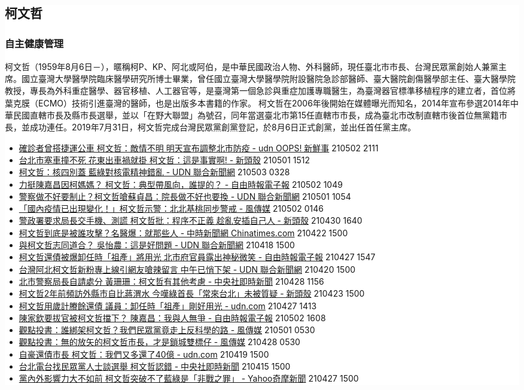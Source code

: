 ## 柯文哲

### 自主健康管理

柯文哲（1959年8月6日－），暱稱柯P、KP、阿北或阿伯，是中華民國政治人物、外科醫師，現任臺北市市長、台灣民眾黨創始人兼黨主席。國立臺灣大學醫學院臨床醫學研究所博士畢業，曾任國立臺灣大學醫學院附設醫院急診部醫師、臺大醫院創傷醫學部主任、臺大醫學院教授，專長為外科重症醫學、器官移植、人工器官等，是臺灣第一個急診與重症加護專職醫生，為臺灣器官標準移植程序的建立者，首位將葉克膜（ECMO）技術引進臺灣的醫師，也是出版多本書籍的作家。
柯文哲在2006年後開始在媒體曝光而知名，2014年宣布參選2014年中華民國直轄市長及縣市長選舉，並以「在野大聯盟」為號召，同年當選臺北市第15任直轄市市長，成為臺北市改制直轄市後首位無黨籍市長，並成功連任。2019年7月31日，柯文哲完成台灣民眾黨創黨登記，於8月6日正式創黨，並出任首任黨主席。
- [確診者曾搭捷運公車 柯文哲：敵情不明 明天宣布調整北市防疫 - udn OOPS! 新鮮事](https://udn.com/news/story/120940/5428763 "確診者曾搭捷運公車 柯文哲：敵情不明 明天宣布調整北市防疫 - udn OOPS! 新鮮事") 210502 2111
- [台北市塞車撞不死 花東出車禍就掛 柯文哲：這是事實啊! - 新頭殼](https://newtalk.tw/news/view/2021-05-01/569606 "台北市塞車撞不死 花東出車禍就掛 柯文哲：這是事實啊! - 新頭殼") 210501 1512
- [柯文哲：核四別蓋 藍綠對核電精神錯亂 - UDN 聯合新聞網](https://udn.com/news/story/6656/5429125 "柯文哲：核四別蓋 藍綠對核電精神錯亂 - UDN 聯合新聞網") 210503 0328
- [力挺陳嘉昌因柯媽媽？ 柯文哲：典型帶風向，誰提的？ - 自由時報電子報](https://news.ltn.com.tw/news/politics/breakingnews/3518273 "力挺陳嘉昌因柯媽媽？ 柯文哲：典型帶風向，誰提的？ - 自由時報電子報") 210502 1049
- [警察做不好要制止？柯文哲嗆蘇貞昌：院長做不好也要換 - UDN 聯合新聞網](https://udn.com/news/story/122143/5426107 "警察做不好要制止？柯文哲嗆蘇貞昌：院長做不好也要換 - UDN 聯合新聞網") 210501 1054
- [「國內疫情已出現變化！」柯文哲示警：北北基桃同步警戒 - 風傳媒](https://www.storm.mg/article/3649170 "「國內疫情已出現變化！」柯文哲示警：北北基桃同步警戒 - 風傳媒") 210502 0146
- [警政署要求局長交手機、測謊 柯文哲批：程序不正義 趁亂安插自己人 - 新頭殼](https://newtalk.tw/news/view/2021-04-30/569522 "警政署要求局長交手機、測謊 柯文哲批：程序不正義 趁亂安插自己人 - 新頭殼") 210430 1640
- [柯文哲到底是被誰攻擊？名醫爆：就那些人 - 中時新聞網 Chinatimes.com](https://www.chinatimes.com/realtimenews/20210422000042-260407 "柯文哲到底是被誰攻擊？名醫爆：就那些人 - 中時新聞網 Chinatimes.com") 210422 1500
- [與柯文哲志同道合？ 吳怡農：這是好問題 - UDN 聯合新聞網](https://udn.com/news/story/6656/5396154 "與柯文哲志同道合？ 吳怡農：這是好問題 - UDN 聯合新聞網") 210418 1500
- [柯文哲還債被爆卸任時「祖產」將用光 北市府官員露出神秘微笑 - 自由時報電子報](https://news.ltn.com.tw/news/politics/breakingnews/3513086 "柯文哲還債被爆卸任時「祖產」將用光 北市府官員露出神秘微笑 - 自由時報電子報") 210427 1547
- [台灣阿北柯文哲新粉專上線引網友嗆辣留言 中午已悄下架 - UDN 聯合新聞網](https://udn.com/news/story/6656/5400710 "台灣阿北柯文哲新粉專上線引網友嗆辣留言 中午已悄下架 - UDN 聯合新聞網") 210420 1500
- [北市警察局長自請處分 黃珊珊：柯文哲有其他考慮 - 中央社即時新聞](https://www.cna.com.tw/news/asoc/202104280092.aspx "北市警察局長自請處分 黃珊珊：柯文哲有其他考慮 - 中央社即時新聞") 210428 1156
- [柯文哲2年前頻訪外縣市自比蔣渭水 今嘆綠首長「常來台北」未被質疑 - 新頭殼](https://newtalk.tw/news/view/2021-04-23/567606 "柯文哲2年前頻訪外縣市自比蔣渭水 今嘆綠首長「常來台北」未被質疑 - 新頭殼") 210423 1500
- [柯文哲用歲計賸餘還債 議員：卸任時「祖產」剛好用光 - udn.com](https://udn.com/news/story/7323/5416911 "柯文哲用歲計賸餘還債 議員：卸任時「祖產」剛好用光 - udn.com") 210427 1413
- [陳家欽要拔官被柯文哲擋下？ 陳嘉昌：我與人無爭 - 自由時報電子報](https://news.ltn.com.tw/news/society/breakingnews/3518574 "陳家欽要拔官被柯文哲擋下？ 陳嘉昌：我與人無爭 - 自由時報電子報") 210502 1608
- [觀點投書：誰綁架柯文哲？我們民眾黨竟走上反科學的路 - 風傳媒](https://www.storm.mg/article/3642143 "觀點投書：誰綁架柯文哲？我們民眾黨竟走上反科學的路 - 風傳媒") 210501 0530
- [觀點投書：無的放矢的柯文哲市長，才是鎖城雙標仔 - 風傳媒](https://www.storm.mg/article/3637338 "觀點投書：無的放矢的柯文哲市長，才是鎖城雙標仔 - 風傳媒") 210428 0530
- [自豪還債市長 柯文哲：我們又多還了40億 - udn.com](https://udn.com/news/story/7323/5399368 "自豪還債市長 柯文哲：我們又多還了40億 - udn.com") 210419 1500
- [台北電台找民眾黨人士談選舉 柯文哲認錯 - 中央社即時新聞](https://www.cna.com.tw/news/firstnews/202104150115.aspx "台北電台找民眾黨人士談選舉 柯文哲認錯 - 中央社即時新聞") 210415 1500
- [黨內外影響力大不如前 柯文哲突破不了藍綠是「非戰之罪」 - Yahoo奇摩新聞](https://tw.news.yahoo.com/%E9%BB%A8%E5%85%A7%E5%A4%96%E5%BD%B1%E9%9F%BF%E5%8A%9B%E5%A4%A7%E4%B8%8D%E5%A6%82%E5%89%8D-%E6%9F%AF%E6%96%87%E5%93%B2%E7%AA%81%E7%A0%B4%E4%B8%8D%E4%BA%86%E8%97%8D%E7%B6%A0%E6%98%AF-%E9%9D%9E%E6%88%B0%E4%B9%8B%E7%BD%AA-070041994.html "黨內外影響力大不如前 柯文哲突破不了藍綠是「非戰之罪」 - Yahoo奇摩新聞") 210427 1500
